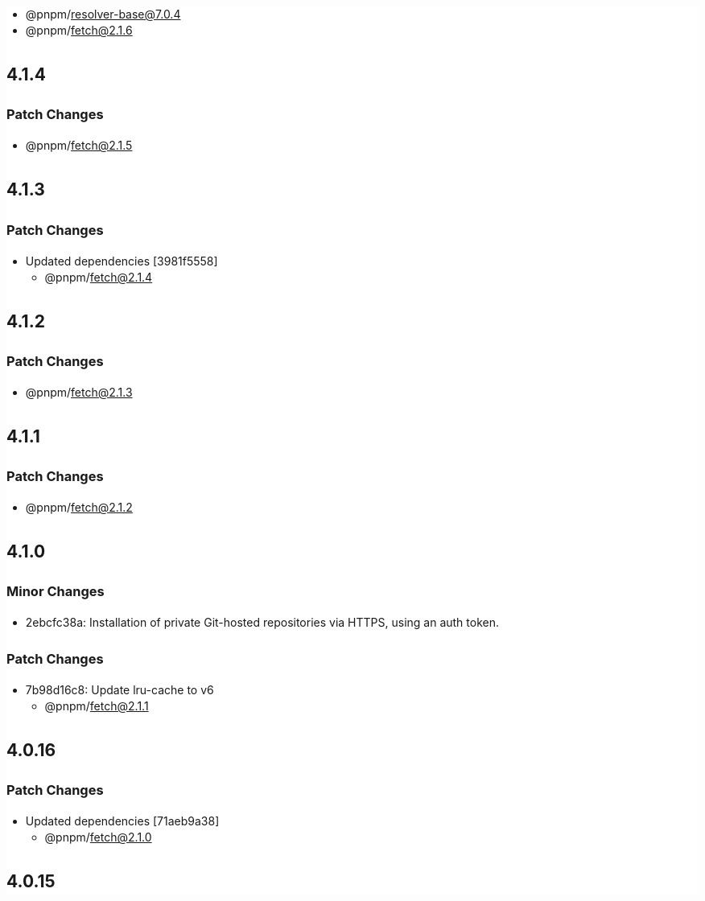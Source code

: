 - @pnpm/resolver-base@7.0.4
- @pnpm/fetch@2.1.6

## 4.1.4

### Patch Changes

- @pnpm/fetch@2.1.5

## 4.1.3

### Patch Changes

- Updated dependencies [3981f5558]
  - @pnpm/fetch@2.1.4

## 4.1.2

### Patch Changes

- @pnpm/fetch@2.1.3

## 4.1.1

### Patch Changes

- @pnpm/fetch@2.1.2

## 4.1.0

### Minor Changes

- 2ebcfc38a: Installation of private Git-hosted repositories via HTTPS, using an auth token.

### Patch Changes

- 7b98d16c8: Update lru-cache to v6
  - @pnpm/fetch@2.1.1

## 4.0.16

### Patch Changes

- Updated dependencies [71aeb9a38]
  - @pnpm/fetch@2.1.0

## 4.0.15
